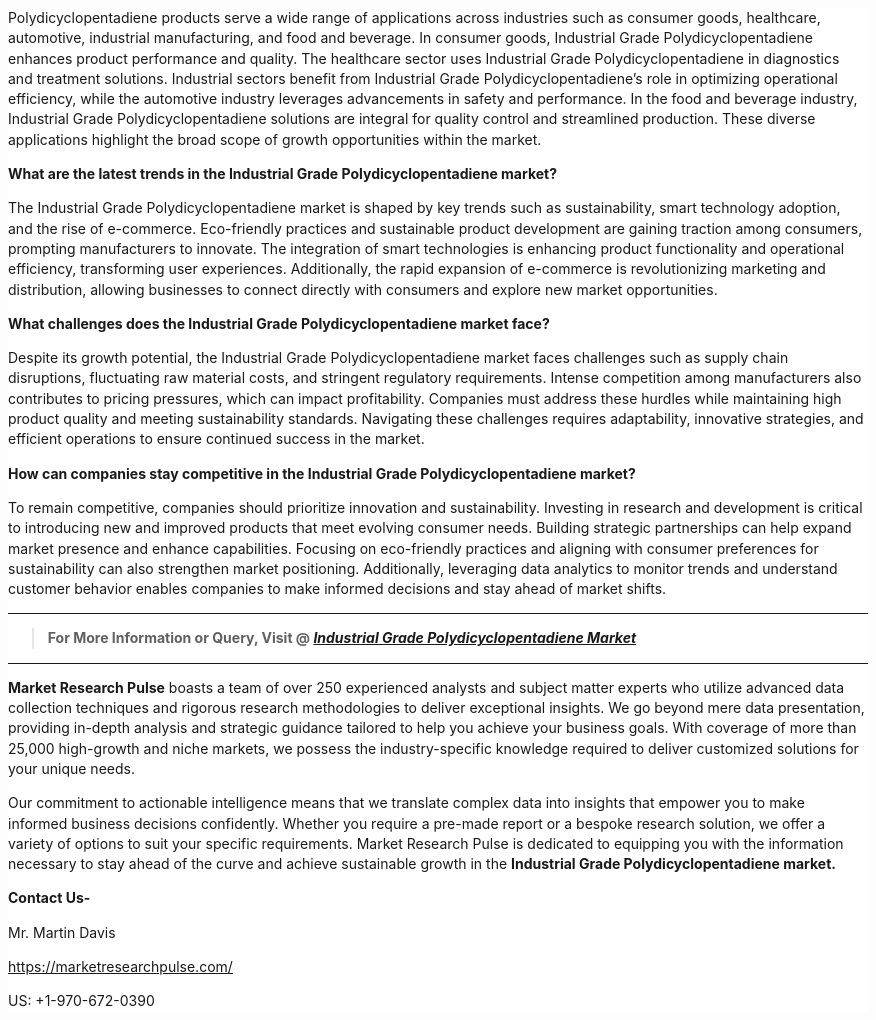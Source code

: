 Polydicyclopentadiene products serve a wide range of applications across industries such as consumer goods, healthcare, automotive, industrial manufacturing, and food and beverage. In consumer goods, Industrial Grade Polydicyclopentadiene enhances product performance and quality. The healthcare sector uses Industrial Grade Polydicyclopentadiene in diagnostics and treatment solutions. Industrial sectors benefit from Industrial Grade Polydicyclopentadiene&rsquo;s role in optimizing operational efficiency, while the automotive industry leverages advancements in safety and performance. In the food and beverage industry, Industrial Grade Polydicyclopentadiene solutions are integral for quality control and streamlined production. These diverse applications highlight the broad scope of growth opportunities within the market.</p><p><strong>What are the latest trends in the Industrial Grade Polydicyclopentadiene market?</strong></p><p>The Industrial Grade Polydicyclopentadiene market is shaped by key trends such as sustainability, smart technology adoption, and the rise of e-commerce. Eco-friendly practices and sustainable product development are gaining traction among consumers, prompting manufacturers to innovate. The integration of smart technologies is enhancing product functionality and operational efficiency, transforming user experiences. Additionally, the rapid expansion of e-commerce is revolutionizing marketing and distribution, allowing businesses to connect directly with consumers and explore new market opportunities.</p><p><strong>What challenges does the Industrial Grade Polydicyclopentadiene market face?</strong></p><p>Despite its growth potential, the Industrial Grade Polydicyclopentadiene market faces challenges such as supply chain disruptions, fluctuating raw material costs, and stringent regulatory requirements. Intense competition among manufacturers also contributes to pricing pressures, which can impact profitability. Companies must address these hurdles while maintaining high product quality and meeting sustainability standards. Navigating these challenges requires adaptability, innovative strategies, and efficient operations to ensure continued success in the market.</p><p><strong>How can companies stay competitive in the Industrial Grade Polydicyclopentadiene market?</strong></p><p>To remain competitive, companies should prioritize innovation and sustainability. Investing in research and development is critical to introducing new and improved products that meet evolving consumer needs. Building strategic partnerships can help expand market presence and enhance capabilities. Focusing on eco-friendly practices and aligning with consumer preferences for sustainability can also strengthen market positioning. Additionally, leveraging data analytics to monitor trends and understand customer behavior enables companies to make informed decisions and stay ahead of market shifts.</p><hr /><blockquote><p><strong>For More Information or Query, Visit @&nbsp;<em><a href="https://marketresearchpulse.com/report/30825/industrial-grade-polydicyclopentadiene-market?utm_source=Linkedin&utm_medium=0115">Industrial Grade Polydicyclopentadiene Market</a></em></strong></p></blockquote><hr /><p><strong>Market Research Pulse</strong> boasts a team of over 250 experienced analysts and subject matter experts who utilize advanced data collection techniques and rigorous research methodologies to deliver exceptional insights. We go beyond mere data presentation, providing in-depth analysis and strategic guidance tailored to help you achieve your business goals. With coverage of more than 25,000 high-growth and niche markets, we possess the industry-specific knowledge required to deliver customized solutions for your unique needs.</p><p>Our commitment to actionable intelligence means that we translate complex data into insights that empower you to make informed business decisions confidently. Whether you require a pre-made report or a bespoke research solution, we offer a variety of options to suit your specific requirements. Market Research Pulse is dedicated to equipping you with the information necessary to stay ahead of the curve and achieve sustainable growth in the <strong>Industrial Grade Polydicyclopentadiene market.</strong></p><p><strong>Contact Us-</strong></p><p>Mr. Martin Davis</p><p>https://marketresearchpulse.com/</p><p>US: +1-970-672-0390</p>

